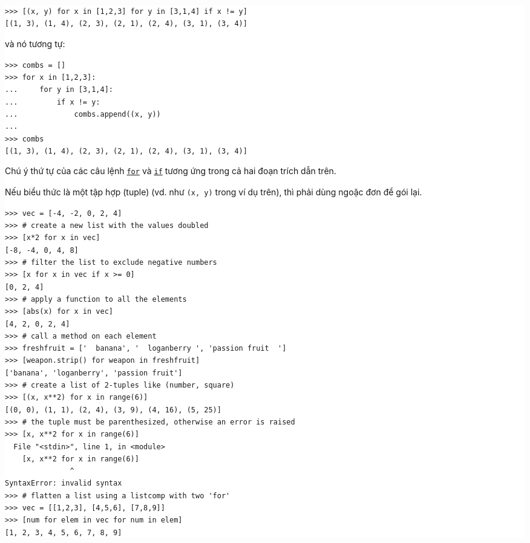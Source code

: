 ```text
>>> [(x, y) for x in [1,2,3] for y in [3,1,4] if x != y]
[(1, 3), (1, 4), (2, 3), (2, 1), (2, 4), (3, 1), (3, 4)]
```

và nó tương tự:

```text
>>> combs = []
>>> for x in [1,2,3]:
...     for y in [3,1,4]:
...         if x != y:
...             combs.append((x, y))
...
>>> combs
[(1, 3), (1, 4), (2, 3), (2, 1), (2, 4), (3, 1), (3, 4)]
```

Chú ý thứ tự của các câu lệnh [`for`](https://docs.python.org/3/reference/compound_stmts.html#for) và [`if`](https://docs.python.org/3/reference/compound_stmts.html#if) tương ứng trong cả hai đoạn trích dẫn trên.

Nếu biểu thức là một tập hợp \(tuple\) \(vd. như `(x, y)` trong ví dụ trên\), thì phải dùng ngoặc đơn để gói lại.

```text
>>> vec = [-4, -2, 0, 2, 4]
>>> # create a new list with the values doubled
>>> [x*2 for x in vec]
[-8, -4, 0, 4, 8]
>>> # filter the list to exclude negative numbers
>>> [x for x in vec if x >= 0]
[0, 2, 4]
>>> # apply a function to all the elements
>>> [abs(x) for x in vec]
[4, 2, 0, 2, 4]
>>> # call a method on each element
>>> freshfruit = ['  banana', '  loganberry ', 'passion fruit  ']
>>> [weapon.strip() for weapon in freshfruit]
['banana', 'loganberry', 'passion fruit']
>>> # create a list of 2-tuples like (number, square)
>>> [(x, x**2) for x in range(6)]
[(0, 0), (1, 1), (2, 4), (3, 9), (4, 16), (5, 25)]
>>> # the tuple must be parenthesized, otherwise an error is raised
>>> [x, x**2 for x in range(6)]
  File "<stdin>", line 1, in <module>
    [x, x**2 for x in range(6)]
               ^
SyntaxError: invalid syntax
>>> # flatten a list using a listcomp with two 'for'
>>> vec = [[1,2,3], [4,5,6], [7,8,9]]
>>> [num for elem in vec for num in elem]
[1, 2, 3, 4, 5, 6, 7, 8, 9]
```
